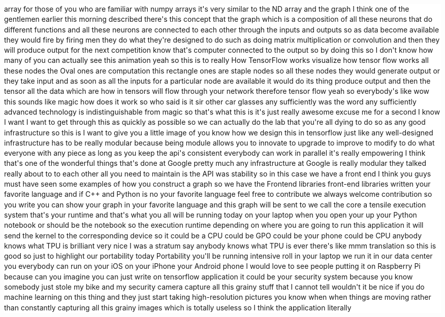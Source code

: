 array for those of you who are familiar with numpy arrays it's very similar to the ND array and the graph I think one
of the gentlemen earlier this morning described there's this concept that the graph which is a composition of all
these neurons that do different functions and all these neurons are
connected to each other through the inputs and outputs so as data become available they would fire by firing men
they do what they're designed to do such as doing matrix multiplication or convolution and then they will produce
output for the next competition know that's computer connected to the output so by doing this so I don't know how
many of you can actually see this animation yeah so this is to really
How TensorFlow works
visualize how tensor flow works all these nodes the Oval ones are
computation this rectangle ones are staple nodes so all these nodes they would generate
output or they take input and as soon as all the inputs for a particular node are
available it would do its thing produce output and then the tensor all the data
which are how in tensors will flow through your network therefore tensor
flow yeah so everybody's like wow this sounds like
magic how does it work so who said is it sir other car glasses any sufficiently was
the word any sufficiently advanced technology is indistinguishable from magic so that's what this is it's just
really awesome excuse me for a second I
know I want I want to get through this as quickly as possible so we can actually do the lab that you're all dying to do so as any good
infrastructure so this is I want to give you a little image of you know how we design this in tensorflow just like any
well-designed infrastructure has to be really modular because being module allows you to innovate to upgrade to
improve to modify to do what everyone with any piece as long as you keep the api's consistent everybody can work in
parallel it's really empowering I think that's one of the wonderful things that's done at Google pretty much any
infrastructure at Google is really modular they talked really about to to each other all you need to maintain is
the API was stability so in this case we
have a front end I think you guys must have seen some examples of how you construct a graph so we have the
Frontend libraries
front-end libraries written your favorite language and if C++ and Python is no your favorite language feel free
to contribute we always welcome contribution so you write you can show your graph in your favorite language and
this graph will be sent to we call the core a tensile execution system that's
your runtime and that's what you all will be running today on your laptop when you open your up your Python
notebook or should be the notebook so the execution runtime depending on where
you are going to run this application it will send the kernel to the
corresponding device so it could be a CPU could be GPO could be your phone could be CPU anybody knows what TPU is
brilliant very nice I was a stratum say anybody knows what TPU is ever there's
like mmm translation so this is good so just to highlight our portability today
Portability
you'll be running intensive roll in your laptop we run it in our data center you everybody can run on your iOS on your
iPhone your Android phone I would love to see people putting it on Raspberry Pi
because can you imagine you can just write on tensorflow application it could
be your security system because you know somebody just stole my bike and my security camera capture all this grainy
stuff that I cannot tell wouldn't it be nice if you do machine learning on this
thing and they just start taking high-resolution pictures you know when when things are moving rather than
constantly capturing all this grainy images which is totally useless so I think the application literally
